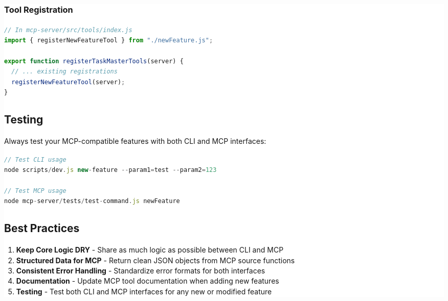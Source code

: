 ### Tool Registration

```javascript
// In mcp-server/src/tools/index.js
import { registerNewFeatureTool } from "./newFeature.js";

export function registerTaskMasterTools(server) {
  // ... existing registrations
  registerNewFeatureTool(server);
}
```

## Testing

Always test your MCP-compatible features with both CLI and MCP interfaces:

```javascript
// Test CLI usage
node scripts/dev.js new-feature --param1=test --param2=123

// Test MCP usage
node mcp-server/tests/test-command.js newFeature
```

## Best Practices

1. **Keep Core Logic DRY** - Share as much logic as possible between CLI and MCP
2. **Structured Data for MCP** - Return clean JSON objects from MCP source functions
3. **Consistent Error Handling** - Standardize error formats for both interfaces
4. **Documentation** - Update MCP tool documentation when adding new features
5. **Testing** - Test both CLI and MCP interfaces for any new or modified feature 